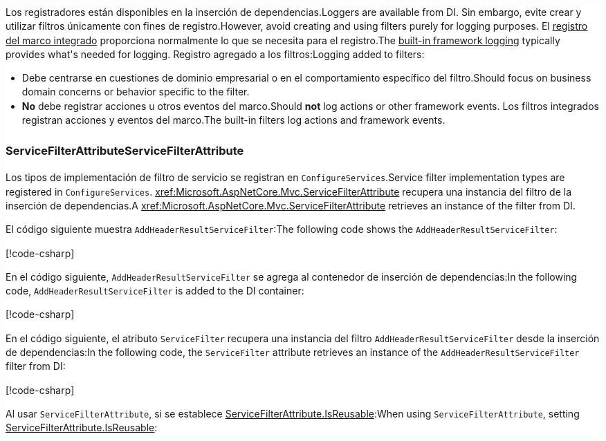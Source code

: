 <span data-ttu-id="b9be4-279">Los registradores están disponibles en la inserción de dependencias.</span><span class="sxs-lookup"><span data-stu-id="b9be4-279">Loggers are available from DI.</span></span> <span data-ttu-id="b9be4-280">Sin embargo, evite crear y utilizar filtros únicamente con fines de registro.</span><span class="sxs-lookup"><span data-stu-id="b9be4-280">However, avoid creating and using filters purely for logging purposes.</span></span> <span data-ttu-id="b9be4-281">El [registro del marco integrado](xref:fundamentals/logging/index) proporciona normalmente lo que se necesita para el registro.</span><span class="sxs-lookup"><span data-stu-id="b9be4-281">The [built-in framework logging](xref:fundamentals/logging/index) typically provides what's needed for logging.</span></span> <span data-ttu-id="b9be4-282">Registro agregado a los filtros:</span><span class="sxs-lookup"><span data-stu-id="b9be4-282">Logging added to filters:</span></span>

* <span data-ttu-id="b9be4-283">Debe centrarse en cuestiones de dominio empresarial o en el comportamiento específico del filtro.</span><span class="sxs-lookup"><span data-stu-id="b9be4-283">Should focus on business domain concerns or behavior specific to the filter.</span></span>
* <span data-ttu-id="b9be4-284">**No** debe registrar acciones u otros eventos del marco.</span><span class="sxs-lookup"><span data-stu-id="b9be4-284">Should **not** log actions or other framework events.</span></span> <span data-ttu-id="b9be4-285">Los filtros integrados registran acciones y eventos del marco.</span><span class="sxs-lookup"><span data-stu-id="b9be4-285">The built-in filters log actions and framework events.</span></span>

### <a name="servicefilterattribute"></a><span data-ttu-id="b9be4-286">ServiceFilterAttribute</span><span class="sxs-lookup"><span data-stu-id="b9be4-286">ServiceFilterAttribute</span></span>

<span data-ttu-id="b9be4-287">Los tipos de implementación de filtro de servicio se registran en `ConfigureServices`.</span><span class="sxs-lookup"><span data-stu-id="b9be4-287">Service filter implementation types are registered in `ConfigureServices`.</span></span> <span data-ttu-id="b9be4-288"><xref:Microsoft.AspNetCore.Mvc.ServiceFilterAttribute> recupera una instancia del filtro de la inserción de dependencias.</span><span class="sxs-lookup"><span data-stu-id="b9be4-288">A <xref:Microsoft.AspNetCore.Mvc.ServiceFilterAttribute> retrieves an instance of the filter from DI.</span></span>

<span data-ttu-id="b9be4-289">El código siguiente muestra `AddHeaderResultServiceFilter`:</span><span class="sxs-lookup"><span data-stu-id="b9be4-289">The following code shows the `AddHeaderResultServiceFilter`:</span></span>

[!code-csharp[](./filters/3.1sample/FiltersSample/Filters/LoggingAddHeaderFilter.cs?name=snippet_ResultFilter)]

<span data-ttu-id="b9be4-290">En el código siguiente, `AddHeaderResultServiceFilter` se agrega al contenedor de inserción de dependencias:</span><span class="sxs-lookup"><span data-stu-id="b9be4-290">In the following code, `AddHeaderResultServiceFilter` is added to the DI container:</span></span>

[!code-csharp[](./filters/3.1sample/FiltersSample/Startup.cs?name=snippet&highlight=4)]

<span data-ttu-id="b9be4-291">En el código siguiente, el atributo `ServiceFilter` recupera una instancia del filtro `AddHeaderResultServiceFilter` desde la inserción de dependencias:</span><span class="sxs-lookup"><span data-stu-id="b9be4-291">In the following code, the `ServiceFilter` attribute retrieves an instance of the `AddHeaderResultServiceFilter` filter from DI:</span></span>

[!code-csharp[](./filters/3.1sample/FiltersSample/Controllers/HomeController.cs?name=snippet_ServiceFilter&highlight=1)]

<span data-ttu-id="b9be4-292">Al usar `ServiceFilterAttribute`, si se establece [ServiceFilterAttribute.IsReusable](xref:Microsoft.AspNetCore.Mvc.ServiceFilterAttribute.IsReusable):</span><span class="sxs-lookup"><span data-stu-id="b9be4-292">When using `ServiceFilterAttribute`, setting [ServiceFilterAttribute.IsReusable](xref:Microsoft.AspNetCore.Mvc.ServiceFilterAttribute.IsReusable):</span></span>
